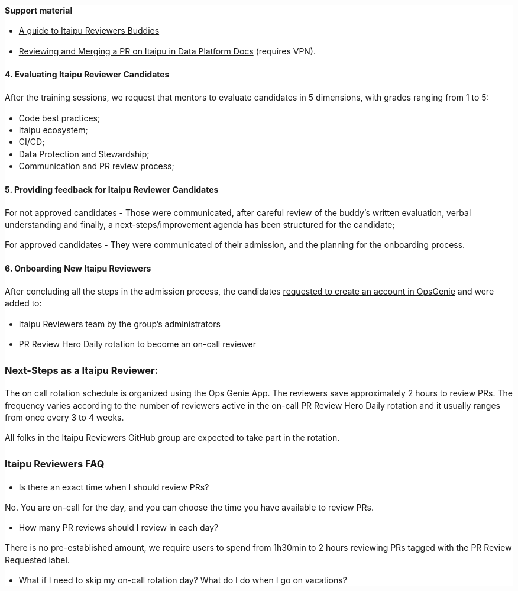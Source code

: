**Support material** 

* [A guide to Itaipu Reviewers Buddies](https://nubank.atlassian.net/wiki/spaces/DC/pages/13717340213)

* [Reviewing and Merging a PR on Itaipu in Data Platform Docs](https://data-platform-docs.nubank.com.br/how-tos/itaipu/itaipu_reviewer/) (requires VPN).

#### 4. Evaluating Itaipu Reviewer Candidates

After the training sessions, we request that mentors to evaluate candidates in 5 dimensions, with grades ranging from 1 to 5:
- Code best practices;
- Itaipu ecosystem;
- CI/CD;
- Data Protection and Stewardship;
- Communication and PR review process;

#### 5. Providing feedback for Itaipu Reviewer Candidates

For not approved candidates - Those were communicated, after careful review of the buddy’s written evaluation, verbal understanding and finally, a next-steps/improvement agenda has been structured for the candidate;

For approved candidates - They were communicated of their admission, and the planning for the onboarding process.

#### 6. Onboarding New Itaipu Reviewers

After concluding all the steps in the admission process, the candidates [requested to create an account in OpsGenie](https://nubank.atlassian.net/servicedesk/customer/portal/53/group/238/create/1421) and were added to:

* Itaipu Reviewers team by the group’s administrators

* PR Review Hero Daily rotation to become an on-call reviewer

### Next-Steps as a Itaipu Reviewer:

The on call rotation schedule is organized using the Ops Genie App. The reviewers save approximately 2 hours to review PRs. The frequency varies according to the number of reviewers active in the on-call PR Review Hero Daily rotation and it usually ranges from once every 3 to 4 weeks.

All folks in the Itaipu Reviewers GitHub group are expected to take part in the rotation.

### Itaipu Reviewers FAQ

* Is there an exact time when I should review PRs?

No. You are on-call for the day, and you can choose the time you have available to review PRs.

* How many PR reviews should I review in each day?

There is no pre-established amount, we require users to spend from 1h30min to 2 hours reviewing PRs tagged with the PR Review Requested label.

* What if I need to skip my on-call rotation day? What do I do when I go on vacations?
